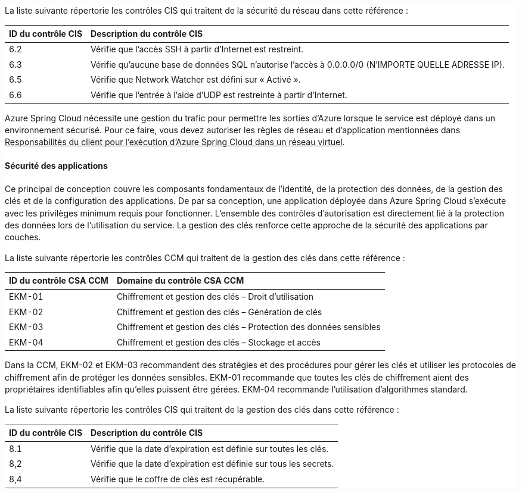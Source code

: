 La liste suivante répertorie les contrôles CIS qui traitent de la sécurité du réseau dans cette référence :

| ID du contrôle CIS | Description du contrôle CIS |
| :------------- | :---------------------- |
| 6.2 | Vérifie que l’accès SSH à partir d’Internet est restreint. |
| 6.3 | Vérifie qu’aucune base de données SQL n’autorise l’accès à 0.0.0.0/0 (N’IMPORTE QUELLE ADRESSE IP). |
| 6.5 | Vérifie que Network Watcher est défini sur « Activé ». |
| 6.6 | Vérifie que l’entrée à l’aide d’UDP est restreinte à partir d’Internet. |

Azure Spring Cloud nécessite une gestion du trafic pour permettre les sorties d’Azure lorsque le service est déployé dans un environnement sécurisé. Pour ce faire, vous devez autoriser les règles de réseau et d’application mentionnées dans [Responsabilités du client pour l’exécution d’Azure Spring Cloud dans un réseau virtuel](./vnet-customer-responsibilities.md).

#### <a name="application-security"></a>Sécurité des applications

Ce principal de conception couvre les composants fondamentaux de l’identité, de la protection des données, de la gestion des clés et de la configuration des applications. De par sa conception, une application déployée dans Azure Spring Cloud s’exécute avec les privilèges minimum requis pour fonctionner. L’ensemble des contrôles d’autorisation est directement lié à la protection des données lors de l’utilisation du service. La gestion des clés renforce cette approche de la sécurité des applications par couches.

La liste suivante répertorie les contrôles CCM qui traitent de la gestion des clés dans cette référence :

| ID du contrôle CSA CCM | Domaine du contrôle CSA CCM |
| :----------------- | :--------------------- |
| EKM-01 | Chiffrement et gestion des clés – Droit d’utilisation |
| EKM-02 | Chiffrement et gestion des clés – Génération de clés |
| EKM-03 | Chiffrement et gestion des clés – Protection des données sensibles |
| EKM-04 | Chiffrement et gestion des clés – Stockage et accès |

Dans la CCM, EKM-02 et EKM-03 recommandent des stratégies et des procédures pour gérer les clés et utiliser les protocoles de chiffrement afin de protéger les données sensibles. EKM-01 recommande que toutes les clés de chiffrement aient des propriétaires identifiables afin qu’elles puissent être gérées. EKM-04 recommande l’utilisation d’algorithmes standard.

La liste suivante répertorie les contrôles CIS qui traitent de la gestion des clés dans cette référence :

| ID du contrôle CIS | Description du contrôle CIS |
| :------------- | :---------------------- |
| 8.1 | Vérifie que la date d’expiration est définie sur toutes les clés. |
| 8,2 | Vérifie que la date d’expiration est définie sur tous les secrets. |
| 8,4 | Vérifie que le coffre de clés est récupérable. |
